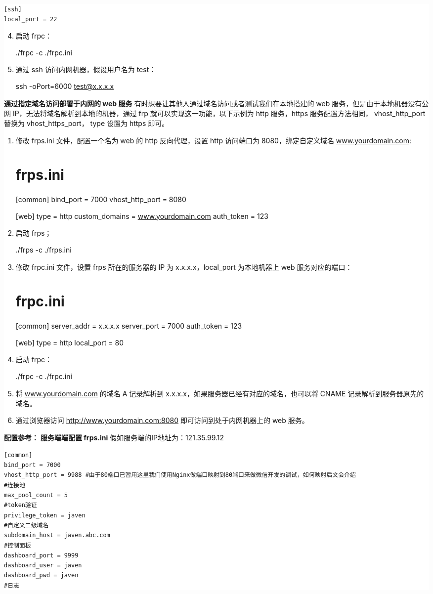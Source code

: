     [ssh]
    local_port = 22

 4. 启动 frpc：

    ./frpc -c ./frpc.ini

 5. 通过 ssh 访问内网机器，假设用户名为 test：

    ssh -oPort=6000 test@x.x.x.x


**通过指定域名访问部署于内网的 web 服务**
有时想要让其他人通过域名访问或者测试我们在本地搭建的 web 服务，但是由于本地机器没有公网 IP，无法将域名解析到本地的机器，通过 frp 就可以实现这一功能，以下示例为 http 服务，https 服务配置方法相同， vhost_http_port 替换为 vhost_https_port， type 设置为 https 即可。

 1. 修改 frps.ini 文件，配置一个名为 web 的 http 反向代理，设置 http 访问端口为 8080，绑定自定义域名
    www.yourdomain.com:
    # frps.ini
    [common] bind_port = 7000
    vhost_http_port = 8080
    
    [web]
    type = http
    custom_domains = www.yourdomain.com
    auth_token = 123

 2. 启动 frps；

    ./frps -c ./frps.ini

 3. 修改 frpc.ini 文件，设置 frps 所在的服务器的 IP 为 x.x.x.x，local_port 为本地机器上 web 服务对应的端口：

    # frpc.ini
    [common]
    server_addr = x.x.x.x
    server_port = 7000
    auth_token = 123
    
    [web]
    type = http
    local_port = 80

 4. 启动 frpc：

     ./frpc -c ./frpc.ini

 5. 将 www.yourdomain.com 的域名 A 记录解析到 x.x.x.x，如果服务器已经有对应的域名，也可以将 CNAME 记录解析到服务器原先的域名。

 6. 通过浏览器访问 http://www.yourdomain.com:8080 即可访问到处于内网机器上的 web 服务。

**配置参考：**
**服务端端配置 frps.ini**
假如服务端的IP地址为：121.35.99.12

    [common]
    bind_port = 7000 
    vhost_http_port = 9988 #由于80端口已暂用这里我们使用Nginx做端口映射到80端口来做微信开发的调试，如何映射后文会介绍
    #连接池
    max_pool_count = 5
    #token验证
    privilege_token = javen
    #自定义二级域名
    subdomain_host = javen.abc.com
    #控制面板
    dashboard_port = 9999
    dashboard_user = javen
    dashboard_pwd = javen
    #日志

  [1]: http://www.ghostsf.com/usr/uploads/2017/06/2619321278.png
  [2]: https://github.com/fatedier/frp
  [3]: http://getfrp.yzxx-soft.com/index.html
  [4]: https://github.com/fatedier/frp/releases
  [5]: http://www.ghostsf.com/usr/uploads/2017/06/3707756618.png
  [6]: https://www.oschina.net/p/frp
